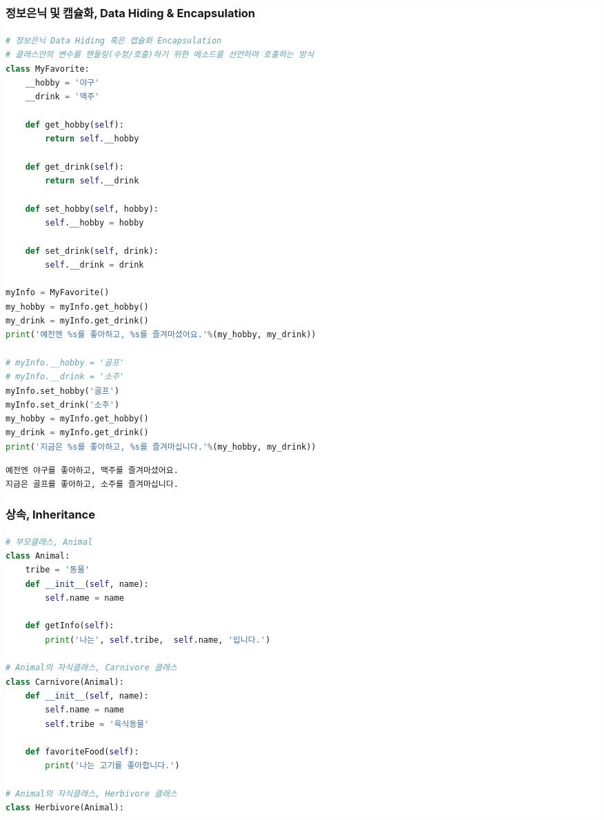 
### 정보은닉 및 캡슐화,  Data Hiding & Encapsulation


```python
# 정보은닉 Data Hiding 혹은 캡슐화 Encapsulation
# 클래스안의 변수를 핸들링(수정/호출)하기 위한 메소드를 선언하여 호출하는 방식
class MyFavorite:
    __hobby = '야구'
    __drink = '맥주'

    def get_hobby(self):
        return self.__hobby

    def get_drink(self):
        return self.__drink

    def set_hobby(self, hobby):
        self.__hobby = hobby

    def set_drink(self, drink):
        self.__drink = drink

myInfo = MyFavorite()
my_hobby = myInfo.get_hobby()
my_drink = myInfo.get_drink()
print('예전엔 %s를 좋아하고, %s를 즐겨마셨어요.'%(my_hobby, my_drink))

# myInfo.__hobby = '골프'
# myInfo.__drink = '소주'
myInfo.set_hobby('골프')
myInfo.set_drink('소주')
my_hobby = myInfo.get_hobby()
my_drink = myInfo.get_drink()
print('지금은 %s를 좋아하고, %s를 즐겨마십니다.'%(my_hobby, my_drink))

```

    예전엔 야구를 좋아하고, 맥주를 즐겨마셨어요.
    지금은 골프를 좋아하고, 소주를 즐겨마십니다.
    

### 상속, Inheritance


```python
# 부모클래스, Animal
class Animal:
    tribe = '동물'
    def __init__(self, name):
        self.name = name

    def getInfo(self):
        print('나는', self.tribe,  self.name, '입니다.')

# Animal의 자식클래스, Carnivore 클래스
class Carnivore(Animal):
    def __init__(self, name):
        self.name = name
        self.tribe = '육식동물'

    def favoriteFood(self):
        print('나는 고기를 좋아합니다.')

# Animal의 자식클래스, Herbivore 클래스
class Herbivore(Animal):
```